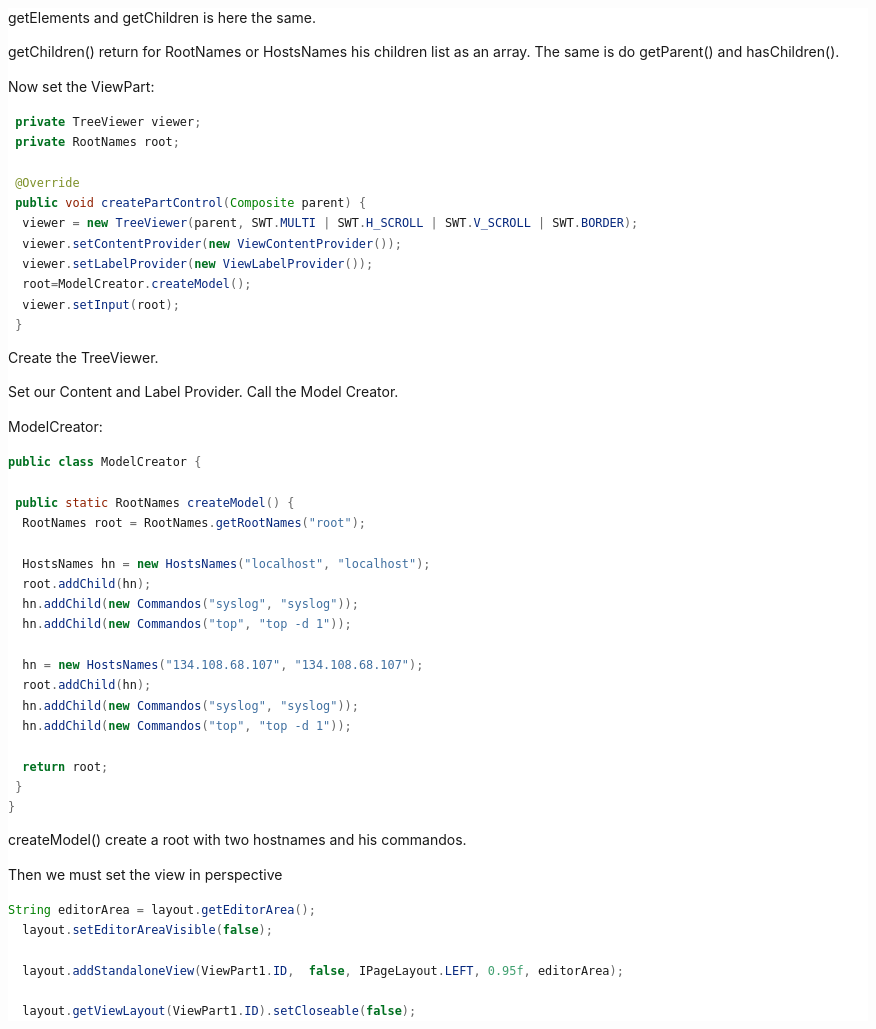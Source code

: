 getElements and getChildren is here the same.

getChildren() return for RootNames or HostsNames his children list as an array. The same is do getParent() and hasChildren().

Now set the ViewPart:

```java
 private TreeViewer viewer;
 private RootNames root;
 
 @Override
 public void createPartControl(Composite parent) {
  viewer = new TreeViewer(parent, SWT.MULTI | SWT.H_SCROLL | SWT.V_SCROLL | SWT.BORDER);
  viewer.setContentProvider(new ViewContentProvider());
  viewer.setLabelProvider(new ViewLabelProvider());
  root=ModelCreator.createModel();
  viewer.setInput(root);
 }
```

Create the TreeViewer.

Set our Content and Label Provider. Call the Model Creator.

ModelCreator:

```java
public class ModelCreator {
 
 public static RootNames createModel() {
  RootNames root = RootNames.getRootNames("root");
  
  HostsNames hn = new HostsNames("localhost", "localhost");
  root.addChild(hn);
  hn.addChild(new Commandos("syslog", "syslog"));
  hn.addChild(new Commandos("top", "top -d 1"));
  
  hn = new HostsNames("134.108.68.107", "134.108.68.107");
  root.addChild(hn);
  hn.addChild(new Commandos("syslog", "syslog"));
  hn.addChild(new Commandos("top", "top -d 1"));
  
  return root;
 }
}
```

createModel() create a root with two hostnames and his commandos.

Then we must set the view in perspective

```java
String editorArea = layout.getEditorArea();
  layout.setEditorAreaVisible(false);
  
  layout.addStandaloneView(ViewPart1.ID,  false, IPageLayout.LEFT, 0.95f, editorArea);
  
  layout.getViewLayout(ViewPart1.ID).setCloseable(false);
```
